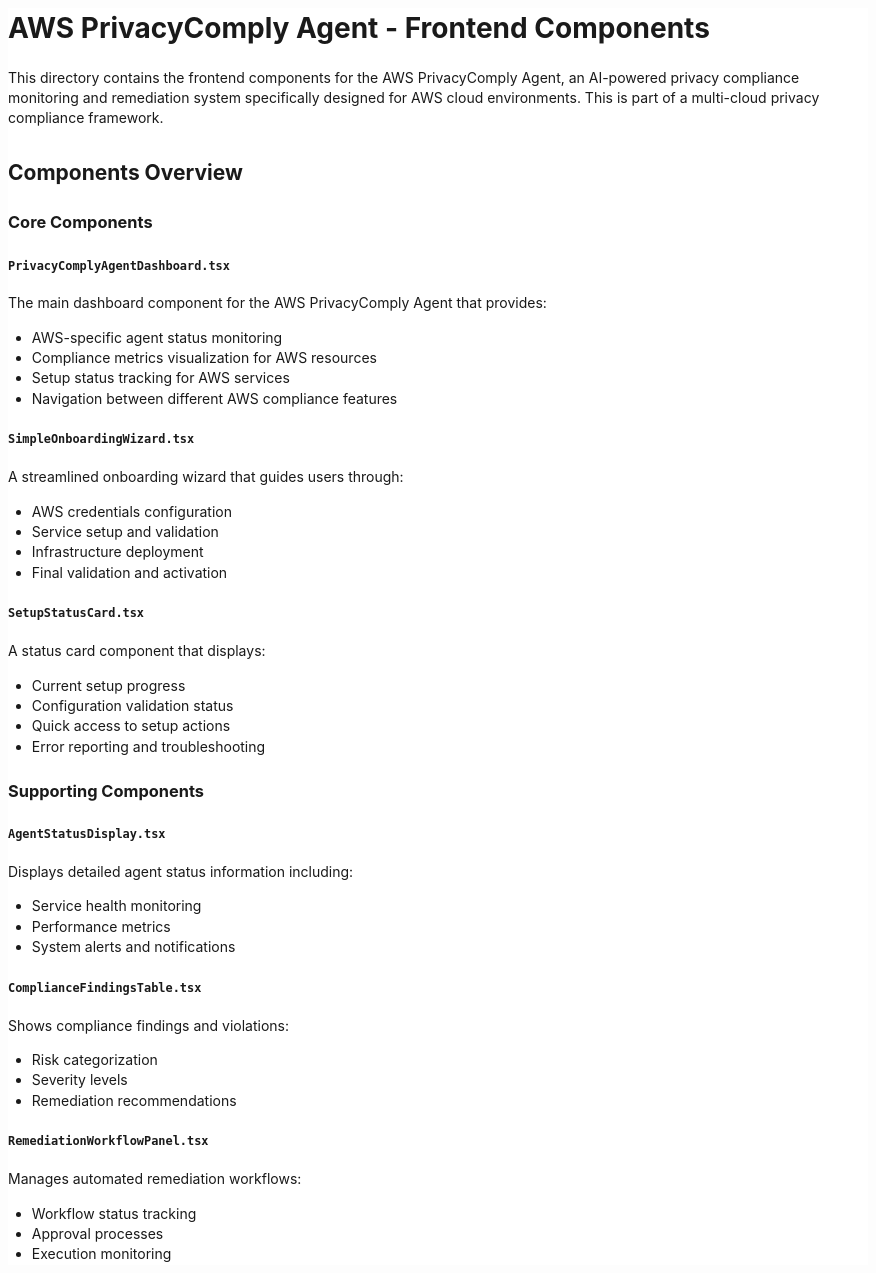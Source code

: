 # AWS PrivacyComply Agent - Frontend Components

This directory contains the frontend components for the AWS PrivacyComply Agent, an AI-powered privacy compliance monitoring and remediation system specifically designed for AWS cloud environments. This is part of a multi-cloud privacy compliance framework.

## Components Overview

### Core Components

#### `PrivacyComplyAgentDashboard.tsx`
The main dashboard component for the AWS PrivacyComply Agent that provides:
- AWS-specific agent status monitoring
- Compliance metrics visualization for AWS resources
- Setup status tracking for AWS services
- Navigation between different AWS compliance features

#### `SimpleOnboardingWizard.tsx`
A streamlined onboarding wizard that guides users through:
- AWS credentials configuration
- Service setup and validation
- Infrastructure deployment
- Final validation and activation

#### `SetupStatusCard.tsx`
A status card component that displays:
- Current setup progress
- Configuration validation status
- Quick access to setup actions
- Error reporting and troubleshooting

### Supporting Components

#### `AgentStatusDisplay.tsx`
Displays detailed agent status information including:
- Service health monitoring
- Performance metrics
- System alerts and notifications

#### `ComplianceFindingsTable.tsx`
Shows compliance findings and violations:
- Risk categorization
- Severity levels
- Remediation recommendations

#### `RemediationWorkflowPanel.tsx`
Manages automated remediation workflows:
- Workflow status tracking
- Approval processes
- Execution monitoring
